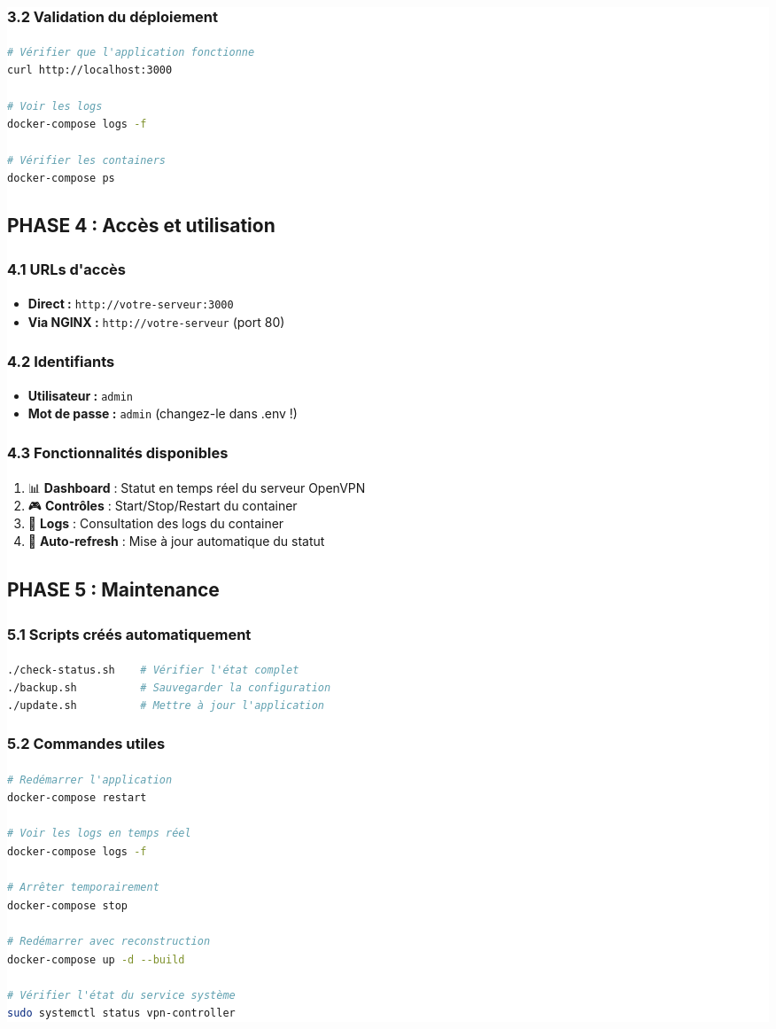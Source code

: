 ### 3.2 Validation du déploiement
```bash
# Vérifier que l'application fonctionne
curl http://localhost:3000

# Voir les logs
docker-compose logs -f

# Vérifier les containers
docker-compose ps
```

## PHASE 4 : Accès et utilisation

### 4.1 URLs d'accès
- **Direct :** `http://votre-serveur:3000`
- **Via NGINX :** `http://votre-serveur` (port 80)

### 4.2 Identifiants
- **Utilisateur :** `admin`
- **Mot de passe :** `admin` (changez-le dans .env !)

### 4.3 Fonctionnalités disponibles
1. 📊 **Dashboard** : Statut en temps réel du serveur OpenVPN
2. 🎮 **Contrôles** : Start/Stop/Restart du container
3. 📝 **Logs** : Consultation des logs du container
4. 🔄 **Auto-refresh** : Mise à jour automatique du statut

## PHASE 5 : Maintenance

### 5.1 Scripts créés automatiquement
```bash
./check-status.sh    # Vérifier l'état complet
./backup.sh          # Sauvegarder la configuration
./update.sh          # Mettre à jour l'application
```

### 5.2 Commandes utiles
```bash
# Redémarrer l'application
docker-compose restart

# Voir les logs en temps réel
docker-compose logs -f

# Arrêter temporairement
docker-compose stop

# Redémarrer avec reconstruction
docker-compose up -d --build

# Vérifier l'état du service système
sudo systemctl status vpn-controller
```
